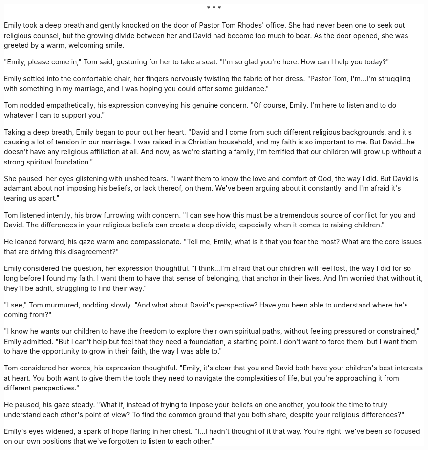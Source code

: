 <center>* * *</center>

Emily took a deep breath and gently knocked on the door of Pastor Tom Rhodes' office. She had never been one to seek out religious counsel, but the growing divide between her and David had become too much to bear. As the door opened, she was greeted by a warm, welcoming smile.

"Emily, please come in," Tom said, gesturing for her to take a seat. "I'm so glad you're here. How can I help you today?"

Emily settled into the comfortable chair, her fingers nervously twisting the fabric of her dress. "Pastor Tom, I'm...I'm struggling with something in my marriage, and I was hoping you could offer some guidance."

Tom nodded empathetically, his expression conveying his genuine concern. "Of course, Emily. I'm here to listen and to do whatever I can to support you."

Taking a deep breath, Emily began to pour out her heart. "David and I come from such different religious backgrounds, and it's causing a lot of tension in our marriage. I was raised in a Christian household, and my faith is so important to me. But David...he doesn't have any religious affiliation at all. And now, as we're starting a family, I'm terrified that our children will grow up without a strong spiritual foundation."

She paused, her eyes glistening with unshed tears. "I want them to know the love and comfort of God, the way I did. But David is adamant about not imposing his beliefs, or lack thereof, on them. We've been arguing about it constantly, and I'm afraid it's tearing us apart."

Tom listened intently, his brow furrowing with concern. "I can see how this must be a tremendous source of conflict for you and David. The differences in your religious beliefs can create a deep divide, especially when it comes to raising children."

He leaned forward, his gaze warm and compassionate. "Tell me, Emily, what is it that you fear the most? What are the core issues that are driving this disagreement?"

Emily considered the question, her expression thoughtful. "I think...I'm afraid that our children will feel lost, the way I did for so long before I found my faith. I want them to have that sense of belonging, that anchor in their lives. And I'm worried that without it, they'll be adrift, struggling to find their way."

"I see," Tom murmured, nodding slowly. "And what about David's perspective? Have you been able to understand where he's coming from?"

"I know he wants our children to have the freedom to explore their own spiritual paths, without feeling pressured or constrained," Emily admitted. "But I can't help but feel that they need a foundation, a starting point. I don't want to force them, but I want them to have the opportunity to grow in their faith, the way I was able to."

Tom considered her words, his expression thoughtful. "Emily, it's clear that you and David both have your children's best interests at heart. You both want to give them the tools they need to navigate the complexities of life, but you're approaching it from different perspectives."

He paused, his gaze steady. "What if, instead of trying to impose your beliefs on one another, you took the time to truly understand each other's point of view? To find the common ground that you both share, despite your religious differences?"

Emily's eyes widened, a spark of hope flaring in her chest. "I...I hadn't thought of it that way. You're right, we've been so focused on our own positions that we've forgotten to listen to each other."
